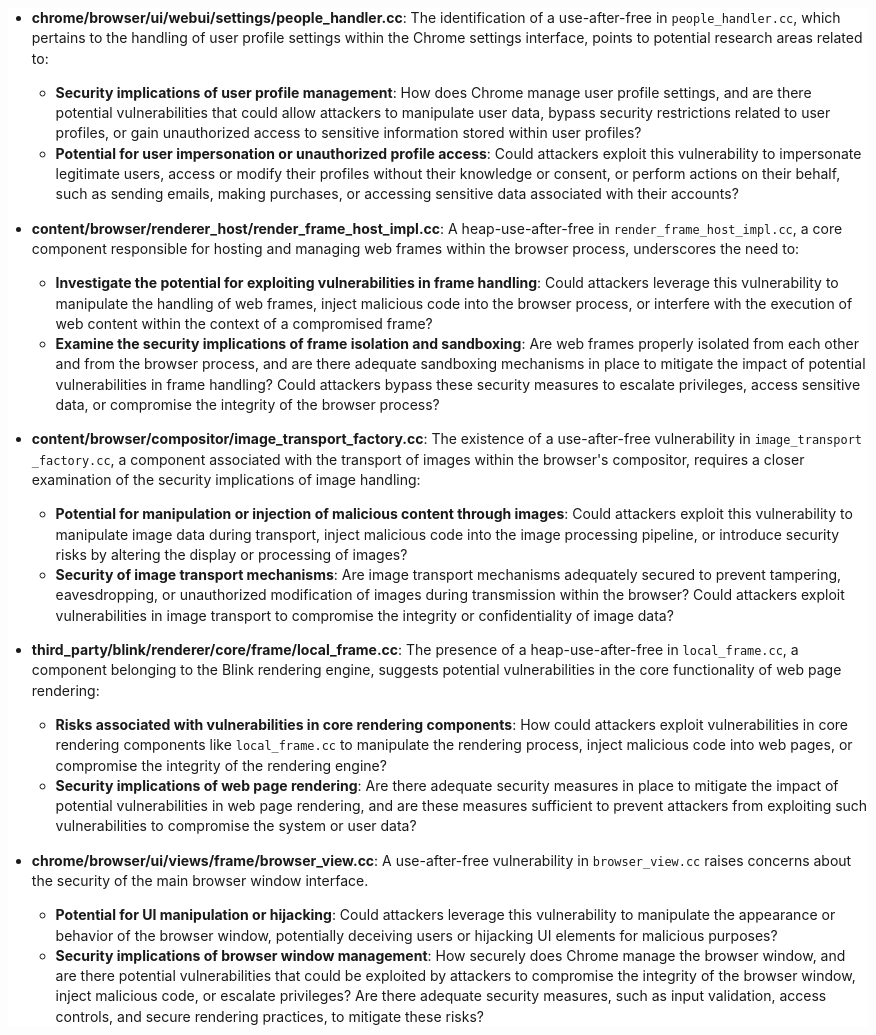 *   **chrome/browser/ui/webui/settings/people\_handler.cc**: The identification of a use-after-free in `people_handler.cc`, which pertains to the handling of user profile settings within the Chrome settings interface, points to potential research areas related to:
    *   **Security implications of user profile management**: How does Chrome manage user profile settings, and are there potential vulnerabilities that could allow attackers to manipulate user data, bypass security restrictions related to user profiles, or gain unauthorized access to sensitive information stored within user profiles? 
    *   **Potential for user impersonation or unauthorized profile access**:  Could attackers exploit this vulnerability to impersonate legitimate users, access or modify their profiles without their knowledge or consent, or perform actions on their behalf, such as sending emails, making purchases, or accessing sensitive data associated with their accounts?

*   **content/browser/renderer\_host/render\_frame\_host\_impl.cc**:  A heap-use-after-free in `render_frame_host_impl.cc`, a core component responsible for hosting and managing web frames within the browser process, underscores the need to:
    *   **Investigate the potential for exploiting vulnerabilities in frame handling**:  Could attackers leverage this vulnerability to manipulate the handling of web frames, inject malicious code into the browser process, or interfere with the execution of web content within the context of a compromised frame?
    *   **Examine the security implications of frame isolation and sandboxing**: Are web frames properly isolated from each other and from the browser process, and are there adequate sandboxing mechanisms in place to mitigate the impact of potential vulnerabilities in frame handling?  Could attackers bypass these security measures to escalate privileges, access sensitive data, or compromise the integrity of the browser process? 

*   **content/browser/compositor/image\_transport\_factory.cc**:  The existence of a use-after-free vulnerability in `image_transport_factory.cc`, a component associated with the transport of images within the browser's compositor, requires a closer examination of the security implications of image handling:
    *   **Potential for manipulation or injection of malicious content through images**:  Could attackers exploit this vulnerability to manipulate image data during transport, inject malicious code into the image processing pipeline, or introduce security risks by altering the display or processing of images? 
    *   **Security of image transport mechanisms**: Are image transport mechanisms adequately secured to prevent tampering, eavesdropping, or unauthorized modification of images during transmission within the browser? Could attackers exploit vulnerabilities in image transport to compromise the integrity or confidentiality of image data?

*   **third_party/blink/renderer/core/frame/local\_frame.cc**:  The presence of a heap-use-after-free in `local_frame.cc`, a component belonging to the Blink rendering engine, suggests potential vulnerabilities in the core functionality of web page rendering:
    *   **Risks associated with vulnerabilities in core rendering components**:  How could attackers exploit vulnerabilities in core rendering components like `local_frame.cc` to manipulate the rendering process, inject malicious code into web pages, or compromise the integrity of the rendering engine? 
    *   **Security implications of web page rendering**:  Are there adequate security measures in place to mitigate the impact of potential vulnerabilities in web page rendering, and are these measures sufficient to prevent attackers from exploiting such vulnerabilities to compromise the system or user data? 

*   **chrome/browser/ui/views/frame/browser\_view.cc**: A use-after-free vulnerability in `browser_view.cc` raises concerns about the security of the main browser window interface.
    *   **Potential for UI manipulation or hijacking**: Could attackers leverage this vulnerability to manipulate the appearance or behavior of the browser window, potentially deceiving users or hijacking UI elements for malicious purposes? 
    *   **Security implications of browser window management**: How securely does Chrome manage the browser window, and are there potential vulnerabilities that could be exploited by attackers to compromise the integrity of the browser window, inject malicious code, or escalate privileges? Are there adequate security measures, such as input validation, access controls, and secure rendering practices, to mitigate these risks? 
